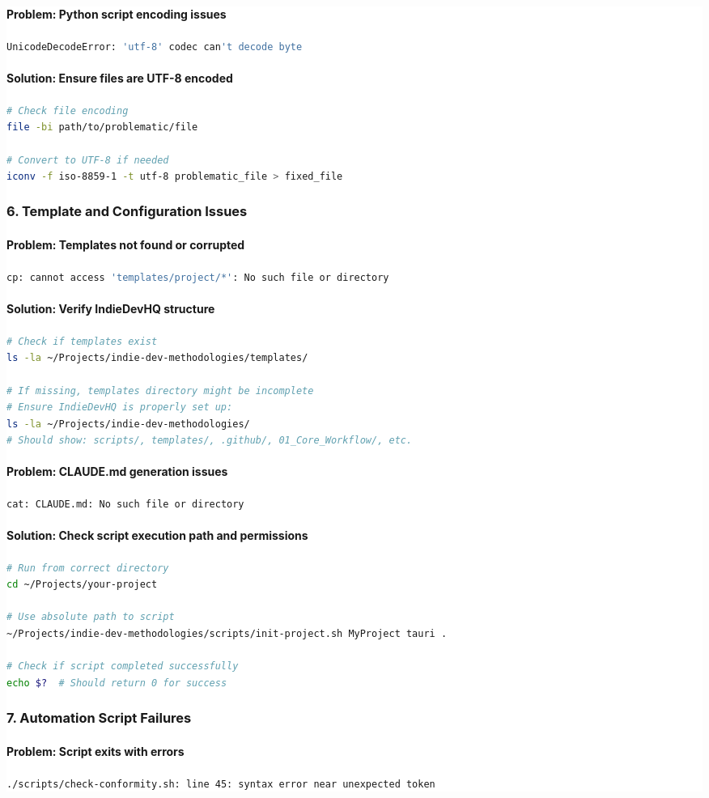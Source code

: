 #### **Problem**: Python script encoding issues
```bash
UnicodeDecodeError: 'utf-8' codec can't decode byte
```

#### **Solution**: Ensure files are UTF-8 encoded
```bash
# Check file encoding
file -bi path/to/problematic/file

# Convert to UTF-8 if needed
iconv -f iso-8859-1 -t utf-8 problematic_file > fixed_file
```

### 6. Template and Configuration Issues

#### **Problem**: Templates not found or corrupted
```bash
cp: cannot access 'templates/project/*': No such file or directory
```

#### **Solution**: Verify IndieDevHQ structure
```bash
# Check if templates exist
ls -la ~/Projects/indie-dev-methodologies/templates/

# If missing, templates directory might be incomplete
# Ensure IndieDevHQ is properly set up:
ls -la ~/Projects/indie-dev-methodologies/
# Should show: scripts/, templates/, .github/, 01_Core_Workflow/, etc.
```

#### **Problem**: CLAUDE.md generation issues
```bash
cat: CLAUDE.md: No such file or directory
```

#### **Solution**: Check script execution path and permissions
```bash
# Run from correct directory
cd ~/Projects/your-project

# Use absolute path to script
~/Projects/indie-dev-methodologies/scripts/init-project.sh MyProject tauri .

# Check if script completed successfully
echo $?  # Should return 0 for success
```

### 7. Automation Script Failures

#### **Problem**: Script exits with errors
```bash
./scripts/check-conformity.sh: line 45: syntax error near unexpected token
```
